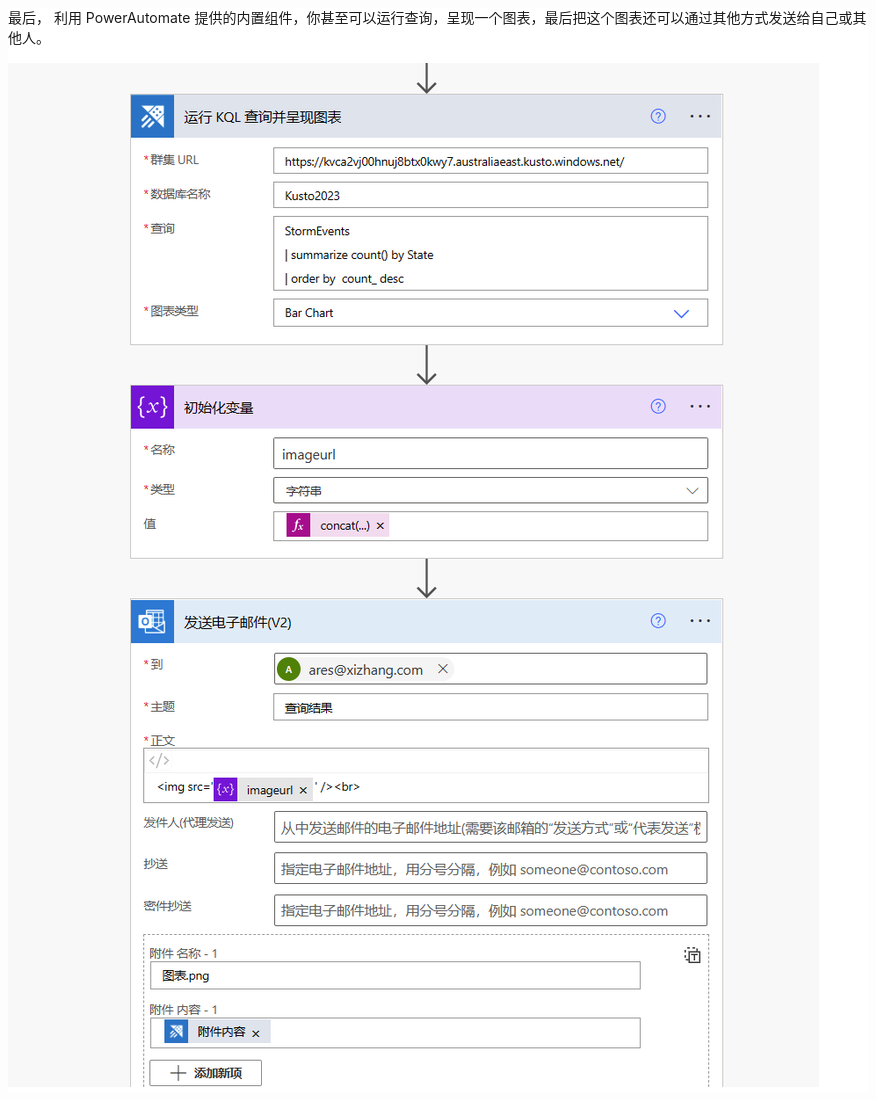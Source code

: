 最后， 利用 PowerAutomate 提供的内置组件，你甚至可以运行查询，呈现一个图表，最后把这个图表还可以通过其他方式发送给自己或其他人。

![](../images/Pasted%20image%2020230103111324.png)
